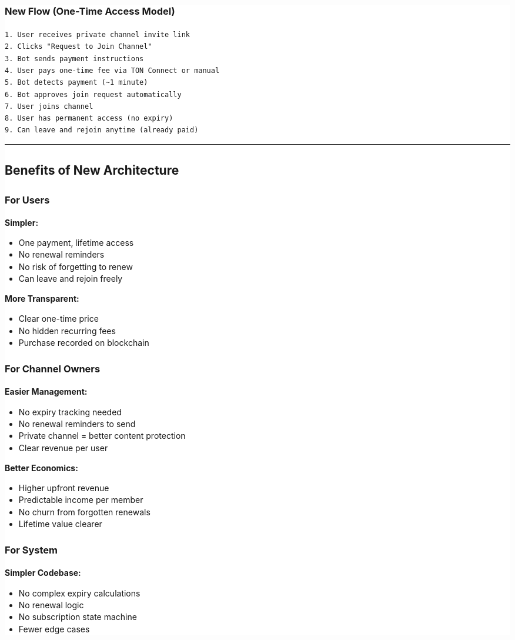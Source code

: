### New Flow (One-Time Access Model)

```
1. User receives private channel invite link
2. Clicks "Request to Join Channel"
3. Bot sends payment instructions
4. User pays one-time fee via TON Connect or manual
5. Bot detects payment (~1 minute)
6. Bot approves join request automatically
7. User joins channel
8. User has permanent access (no expiry)
9. Can leave and rejoin anytime (already paid)
```

---

## Benefits of New Architecture

### For Users

**Simpler:**
- One payment, lifetime access
- No renewal reminders
- No risk of forgetting to renew
- Can leave and rejoin freely

**More Transparent:**
- Clear one-time price
- No hidden recurring fees
- Purchase recorded on blockchain

### For Channel Owners

**Easier Management:**
- No expiry tracking needed
- No renewal reminders to send
- Private channel = better content protection
- Clear revenue per user

**Better Economics:**
- Higher upfront revenue
- Predictable income per member
- No churn from forgotten renewals
- Lifetime value clearer

### For System

**Simpler Codebase:**
- No complex expiry calculations
- No renewal logic
- No subscription state machine
- Fewer edge cases
